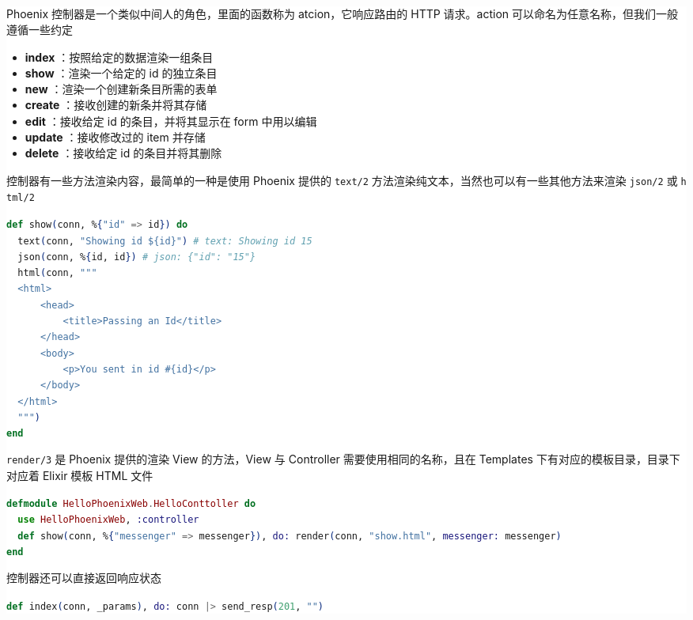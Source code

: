 Phoenix 控制器是一个类似中间人的角色，里面的函数称为 atcion，它响应路由的 HTTP 请求。action 可以命名为任意名称，但我们一般遵循一些约定

-   **index** ：按照给定的数据渲染一组条目
-   **show** ：渲染一个给定的 id 的独立条目
-   **new** ：渲染一个创建新条目所需的表单
-   **create** ：接收创建的新条并将其存储
-   **edit** ：接收给定 id 的条目，并将其显示在 form 中用以编辑
-   **update** ：接收修改过的 item 并存储
-   **delete** ：接收给定 id 的条目并将其删除

控制器有一些方法渲染内容，最简单的一种是使用 Phoenix 提供的 `text/2` 方法渲染纯文本，当然也可以有一些其他方法来渲染 `json/2` 或 `html/2`

```elixir
def show(conn, %{"id" => id}) do
  text(conn, "Showing id ${id}") # text: Showing id 15
  json(conn, %{id, id}) # json: {"id": "15"}
  html(conn, """
  <html>
      <head>
          <title>Passing an Id</title>
      </head>
      <body>
          <p>You sent in id #{id}</p>
      </body>
  </html>
  """)
end
```

`render/3` 是 Phoenix 提供的渲染 View 的方法，View 与 Controller 需要使用相同的名称，且在 Templates 下有对应的模板目录，目录下对应着 Elixir 模板 HTML 文件

```elixir
defmodule HelloPhoenixWeb.HelloConttoller do
  use HelloPhoenixWeb, :controller
  def show(conn, %{"messenger" => messenger}), do: render(conn, "show.html", messenger: messenger)
end
```

控制器还可以直接返回响应状态

```elixir
def index(conn, _params), do: conn |> send_resp(201, "")
```

